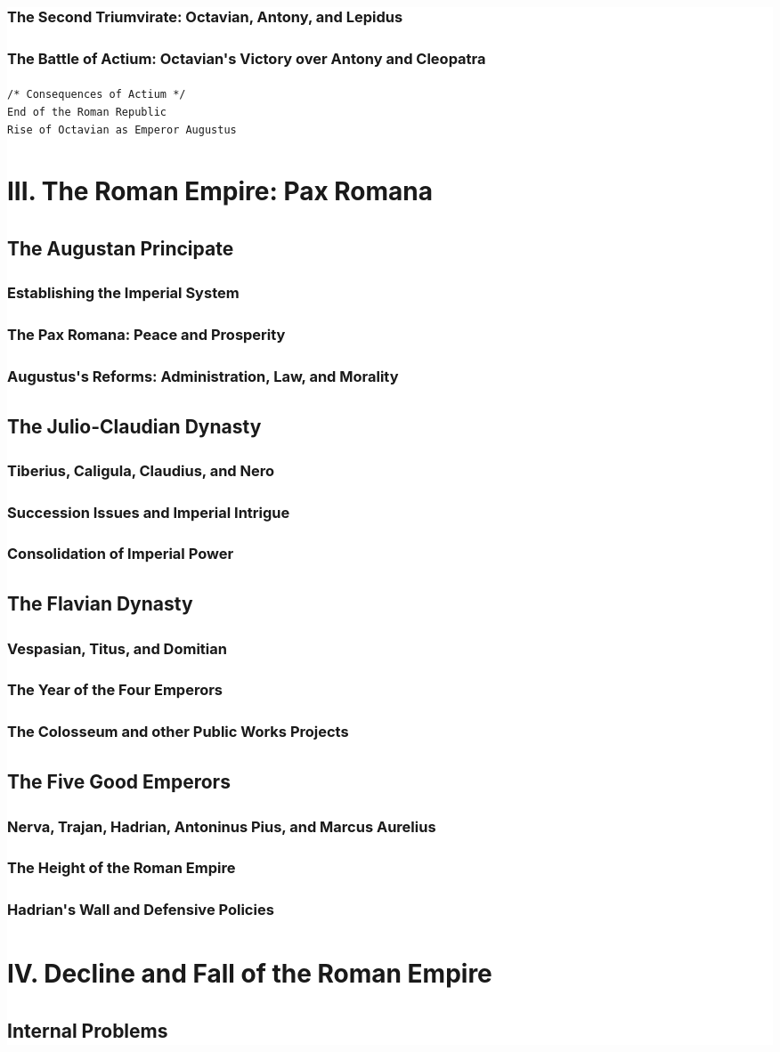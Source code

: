 ### The Second Triumvirate: Octavian, Antony, and Lepidus
### The Battle of Actium: Octavian's Victory over Antony and Cleopatra
```
/* Consequences of Actium */
End of the Roman Republic
Rise of Octavian as Emperor Augustus
```

# III. The Roman Empire: Pax Romana

## The Augustan Principate

### Establishing the Imperial System
### The Pax Romana: Peace and Prosperity
### Augustus's Reforms: Administration, Law, and Morality

## The Julio-Claudian Dynasty

### Tiberius, Caligula, Claudius, and Nero
### Succession Issues and Imperial Intrigue
### Consolidation of Imperial Power

## The Flavian Dynasty

### Vespasian, Titus, and Domitian
### The Year of the Four Emperors
### The Colosseum and other Public Works Projects

## The Five Good Emperors

### Nerva, Trajan, Hadrian, Antoninus Pius, and Marcus Aurelius
### The Height of the Roman Empire
### Hadrian's Wall and Defensive Policies

# IV. Decline and Fall of the Roman Empire

## Internal Problems
